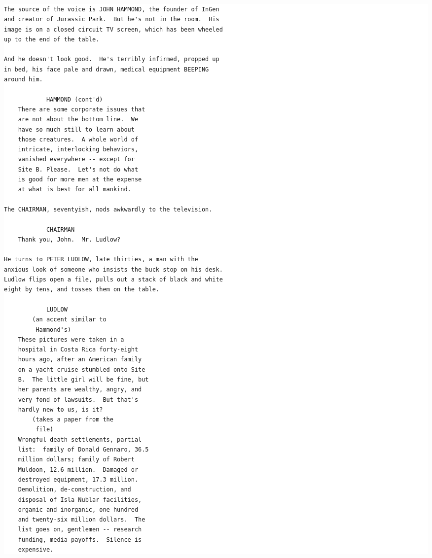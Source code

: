 	The source of the voice is JOHN HAMMOND, the founder of InGen
	and creator of Jurassic Park.  But he's not in the room.  His
	image is on a closed circuit TV screen, which has been wheeled
	up to the end of the table.

	And he doesn't look good.  He's terribly infirmed, propped up
	in bed, his face pale and drawn, medical equipment BEEPING
	around him.

				HAMMOND (cont'd)
		There are some corporate issues that
		are not about the bottom line.  We
		have so much still to learn about
		those creatures.  A whole world of
		intricate, interlocking behaviors,
		vanished everywhere -- except for
		Site B. Please.  Let's not do what
		is good for more men at the expense
		at what is best for all mankind.

	The CHAIRMAN, seventyish, nods awkwardly to the television.

				CHAIRMAN
		Thank you, John.  Mr. Ludlow?

	He turns to PETER LUDLOW, late thirties, a man with the
	anxious look of someone who insists the buck stop on his desk.
	Ludlow flips open a file, pulls out a stack of black and white
	eight by tens, and tosses them on the table.

				LUDLOW
			(an accent similar to
			 Hammond's)
		These pictures were taken in a
		hospital in Costa Rica forty-eight
		hours ago, after an American family
		on a yacht cruise stumbled onto Site
		B.  The little girl will be fine, but
		her parents are wealthy, angry, and
		very fond of lawsuits.  But that's
		hardly new to us, is it?
			(takes a paper from the
			 file)
		Wrongful death settlements, partial
		list:  family of Donald Gennaro, 36.5
		million dollars; family of Robert
		Muldoon, 12.6 million.  Damaged or
		destroyed equipment, 17.3 million.
		Demolition, de-construction, and
		disposal of Isla Nublar facilities,
		organic and inorganic, one hundred
		and twenty-six million dollars.  The
		list goes on, gentlemen -- research
		funding, media payoffs.  Silence is
		expensive.
